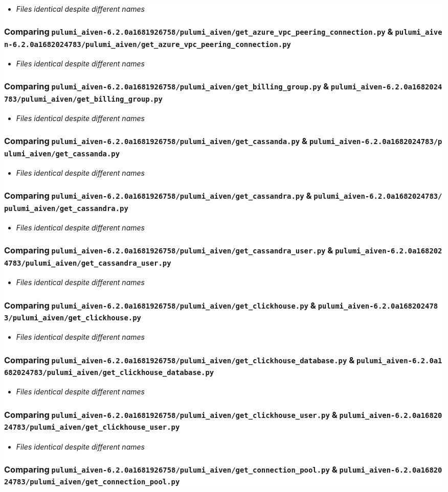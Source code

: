  * *Files identical despite different names*

### Comparing `pulumi_aiven-6.2.0a1681926758/pulumi_aiven/get_azure_vpc_peering_connection.py` & `pulumi_aiven-6.2.0a1682024783/pulumi_aiven/get_azure_vpc_peering_connection.py`

 * *Files identical despite different names*

### Comparing `pulumi_aiven-6.2.0a1681926758/pulumi_aiven/get_billing_group.py` & `pulumi_aiven-6.2.0a1682024783/pulumi_aiven/get_billing_group.py`

 * *Files identical despite different names*

### Comparing `pulumi_aiven-6.2.0a1681926758/pulumi_aiven/get_cassanda.py` & `pulumi_aiven-6.2.0a1682024783/pulumi_aiven/get_cassanda.py`

 * *Files identical despite different names*

### Comparing `pulumi_aiven-6.2.0a1681926758/pulumi_aiven/get_cassandra.py` & `pulumi_aiven-6.2.0a1682024783/pulumi_aiven/get_cassandra.py`

 * *Files identical despite different names*

### Comparing `pulumi_aiven-6.2.0a1681926758/pulumi_aiven/get_cassandra_user.py` & `pulumi_aiven-6.2.0a1682024783/pulumi_aiven/get_cassandra_user.py`

 * *Files identical despite different names*

### Comparing `pulumi_aiven-6.2.0a1681926758/pulumi_aiven/get_clickhouse.py` & `pulumi_aiven-6.2.0a1682024783/pulumi_aiven/get_clickhouse.py`

 * *Files identical despite different names*

### Comparing `pulumi_aiven-6.2.0a1681926758/pulumi_aiven/get_clickhouse_database.py` & `pulumi_aiven-6.2.0a1682024783/pulumi_aiven/get_clickhouse_database.py`

 * *Files identical despite different names*

### Comparing `pulumi_aiven-6.2.0a1681926758/pulumi_aiven/get_clickhouse_user.py` & `pulumi_aiven-6.2.0a1682024783/pulumi_aiven/get_clickhouse_user.py`

 * *Files identical despite different names*

### Comparing `pulumi_aiven-6.2.0a1681926758/pulumi_aiven/get_connection_pool.py` & `pulumi_aiven-6.2.0a1682024783/pulumi_aiven/get_connection_pool.py`
